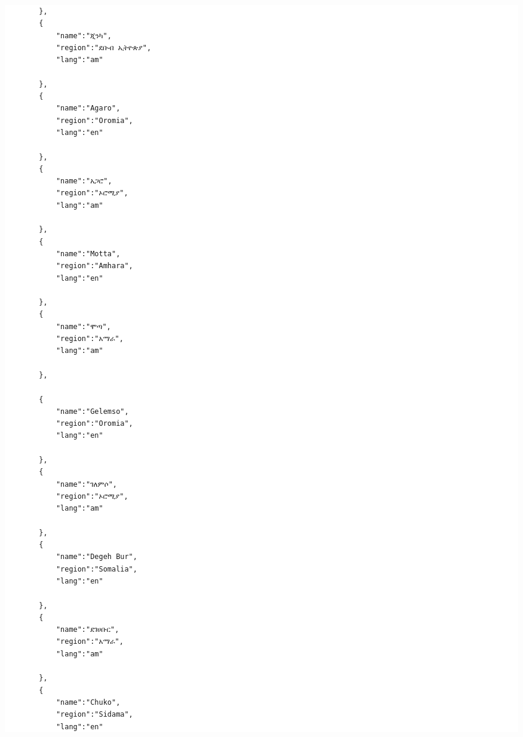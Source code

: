             },
            {
                "name":"ጂንካ",
                "region":"ደቡብ ኢትዮጵያ",
                "lang":"am"
            
            },
            {
                "name":"Agaro",
                "region":"Oromia",
                "lang":"en"
        
            },
            {
                "name":"አጋሮ",
                "region":"ኦሮሚያ",
                "lang":"am"
            
            },
            {
                "name":"Motta",
                "region":"Amhara",
                "lang":"en"
        
            },
            {
                "name":"ሞጣ",
                "region":"አማራ",
                "lang":"am"
            
            },
            
            {
                "name":"Gelemso",
                "region":"Oromia",
                "lang":"en"
        
            },
            {
                "name":"ገለምሶ",
                "region":"ኦሮሚያ",
                "lang":"am"
            
            },
            {
                "name":"Degeh Bur",
                "region":"Somalia",
                "lang":"en"
        
            },
            {
                "name":"ደገሀቡር",
                "region":"አማራ",
                "lang":"am"
            
            },
            {
                "name":"Chuko",
                "region":"Sidama",
                "lang":"en"
        